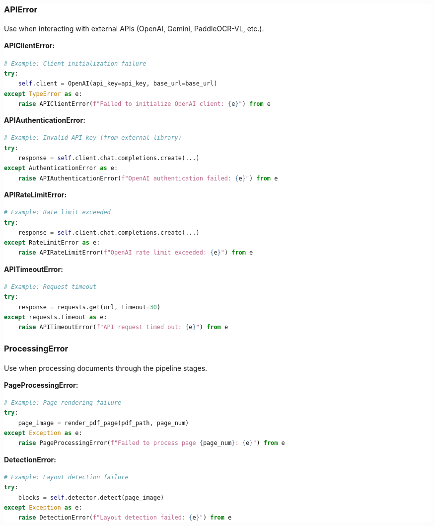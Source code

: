 ### APIError

Use when interacting with external APIs (OpenAI, Gemini, PaddleOCR-VL, etc.).

**APIClientError:**
```python
# Example: Client initialization failure
try:
    self.client = OpenAI(api_key=api_key, base_url=base_url)
except TypeError as e:
    raise APIClientError(f"Failed to initialize OpenAI client: {e}") from e
```

**APIAuthenticationError:**
```python
# Example: Invalid API key (from external library)
try:
    response = self.client.chat.completions.create(...)
except AuthenticationError as e:
    raise APIAuthenticationError(f"OpenAI authentication failed: {e}") from e
```

**APIRateLimitError:**
```python
# Example: Rate limit exceeded
try:
    response = self.client.chat.completions.create(...)
except RateLimitError as e:
    raise APIRateLimitError(f"OpenAI rate limit exceeded: {e}") from e
```

**APITimeoutError:**
```python
# Example: Request timeout
try:
    response = requests.get(url, timeout=30)
except requests.Timeout as e:
    raise APITimeoutError(f"API request timed out: {e}") from e
```

### ProcessingError

Use when processing documents through the pipeline stages.

**PageProcessingError:**
```python
# Example: Page rendering failure
try:
    page_image = render_pdf_page(pdf_path, page_num)
except Exception as e:
    raise PageProcessingError(f"Failed to process page {page_num}: {e}") from e
```

**DetectionError:**
```python
# Example: Layout detection failure
try:
    blocks = self.detector.detect(page_image)
except Exception as e:
    raise DetectionError(f"Layout detection failed: {e}") from e
```
